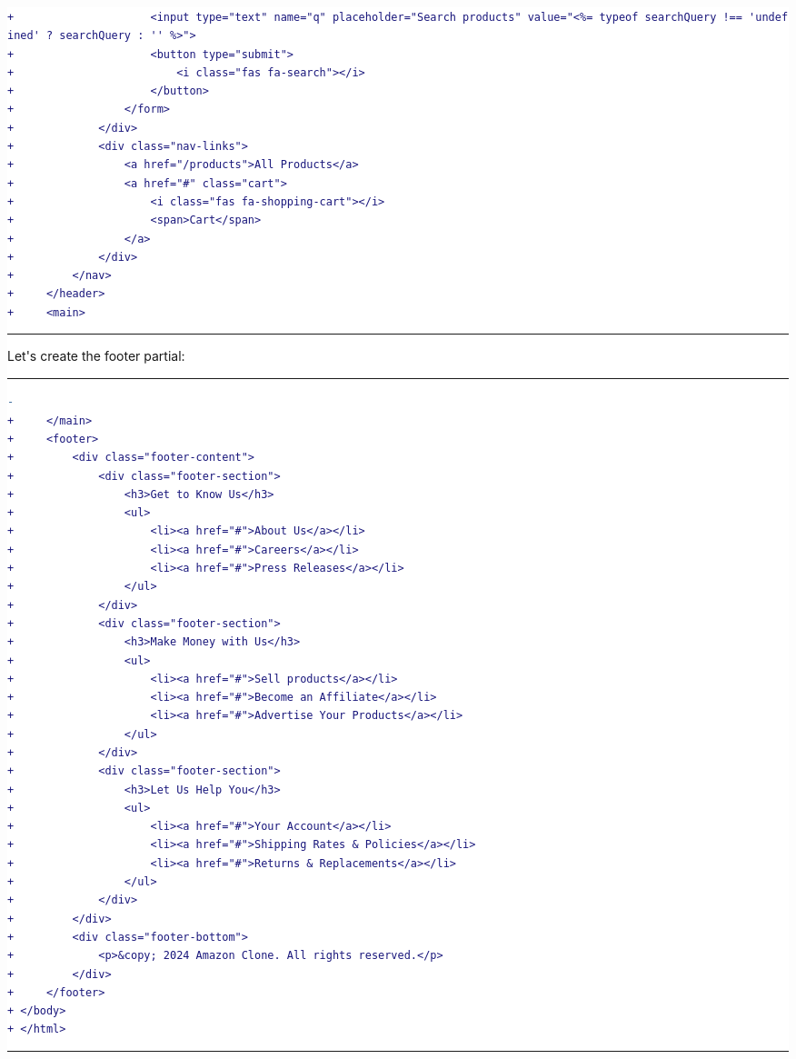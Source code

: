 ```diff
+                     <input type="text" name="q" placeholder="Search products" value="<%= typeof searchQuery !== 'undefined' ? searchQuery : '' %>">
+                     <button type="submit">
+                         <i class="fas fa-search"></i>
+                     </button>
+                 </form>
+             </div>
+             <div class="nav-links">
+                 <a href="/products">All Products</a>
+                 <a href="#" class="cart">
+                     <i class="fas fa-shopping-cart"></i>
+                     <span>Cart</span>
+                 </a>
+             </div>
+         </nav>
+     </header>
+     <main> 
```

---

Let's create the footer partial:

---

```diff
- 
+     </main>
+     <footer>
+         <div class="footer-content">
+             <div class="footer-section">
+                 <h3>Get to Know Us</h3>
+                 <ul>
+                     <li><a href="#">About Us</a></li>
+                     <li><a href="#">Careers</a></li>
+                     <li><a href="#">Press Releases</a></li>
+                 </ul>
+             </div>
+             <div class="footer-section">
+                 <h3>Make Money with Us</h3>
+                 <ul>
+                     <li><a href="#">Sell products</a></li>
+                     <li><a href="#">Become an Affiliate</a></li>
+                     <li><a href="#">Advertise Your Products</a></li>
+                 </ul>
+             </div>
+             <div class="footer-section">
+                 <h3>Let Us Help You</h3>
+                 <ul>
+                     <li><a href="#">Your Account</a></li>
+                     <li><a href="#">Shipping Rates & Policies</a></li>
+                     <li><a href="#">Returns & Replacements</a></li>
+                 </ul>
+             </div>
+         </div>
+         <div class="footer-bottom">
+             <p>&copy; 2024 Amazon Clone. All rights reserved.</p>
+         </div>
+     </footer>
+ </body>
+ </html> 
```

---